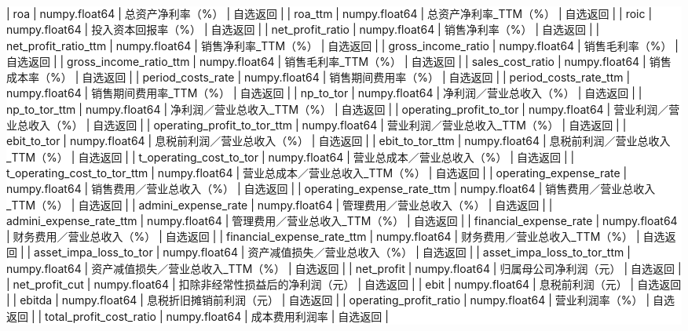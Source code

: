| roa                              | numpy.float64 | 总资产净利率（%）            | 自选返回 |
| roa\_ttm                         | numpy.float64 | 总资产净利率\_TTM（%）       | 自选返回 |
| roic                             | numpy.float64 | 投入资本回报率（%）           | 自选返回 |
| net\_profit\_ratio               | numpy.float64 | 销售净利率（%）             | 自选返回 |
| net\_profit\_ratio\_ttm          | numpy.float64 | 销售净利率\_TTM（%）        | 自选返回 |
| gross\_income\_ratio             | numpy.float64 | 销售毛利率（%）             | 自选返回 |
| gross\_income\_ratio\_ttm        | numpy.float64 | 销售毛利率\_TTM（%）        | 自选返回 |
| sales\_cost\_ratio               | numpy.float64 | 销售成本率（%）             | 自选返回 |
| period\_costs\_rate              | numpy.float64 | 销售期间费用率（%）           | 自选返回 |
| period\_costs\_rate\_ttm         | numpy.float64 | 销售期间费用率\_TTM（%）      | 自选返回 |
| np\_to\_tor                      | numpy.float64 | 净利润／营业总收入（%）         | 自选返回 |
| np\_to\_tor\_ttm                 | numpy.float64 | 净利润／营业总收入\_TTM（%）    | 自选返回 |
| operating\_profit\_to\_tor       | numpy.float64 | 营业利润／营业总收入（%）        | 自选返回 |
| operating\_profit\_to\_tor\_ttm  | numpy.float64 | 营业利润／营业总收入\_TTM（%）   | 自选返回 |
| ebit\_to\_tor                    | numpy.float64 | 息税前利润／营业总收入（%）       | 自选返回 |
| ebit\_to\_tor\_ttm               | numpy.float64 | 息税前利润／营业总收入\_TTM（%）  | 自选返回 |
| t\_operating\_cost\_to\_tor      | numpy.float64 | 营业总成本／营业总收入（%）       | 自选返回 |
| t\_operating\_cost\_to\_tor\_ttm | numpy.float64 | 营业总成本／营业总收入\_TTM（%）  | 自选返回 |
| operating\_expense\_rate         | numpy.float64 | 销售费用／营业总收入（%）        | 自选返回 |
| operating\_expense\_rate\_ttm    | numpy.float64 | 销售费用／营业总收入\_TTM（%）   | 自选返回 |
| admini\_expense\_rate            | numpy.float64 | 管理费用／营业总收入（%）        | 自选返回 |
| admini\_expense\_rate\_ttm       | numpy.float64 | 管理费用／营业总收入\_TTM（%）   | 自选返回 |
| financial\_expense\_rate         | numpy.float64 | 财务费用／营业总收入（%）        | 自选返回 |
| financial\_expense\_rate\_ttm    | numpy.float64 | 财务费用／营业总收入\_TTM（%）   | 自选返回 |
| asset\_impa\_loss\_to\_tor       | numpy.float64 | 资产减值损失／营业总收入（%）      | 自选返回 |
| asset\_impa\_loss\_to\_tor\_ttm  | numpy.float64 | 资产减值损失／营业总收入\_TTM（%） | 自选返回 |
| net\_profit                      | numpy.float64 | 归属母公司净利润（元）          | 自选返回 |
| net\_profit\_cut                 | numpy.float64 | 扣除非经常性损益后的净利润（元）     | 自选返回 |
| ebit                             | numpy.float64 | 息税前利润（元）             | 自选返回 |
| ebitda                           | numpy.float64 | 息税折旧摊销前利润（元）         | 自选返回 |
| operating\_profit\_ratio         | numpy.float64 | 营业利润率（%）             | 自选返回 |
| total\_profit\_cost\_ratio       | numpy.float64 | 成本费用利润率              | 自选返回 |
